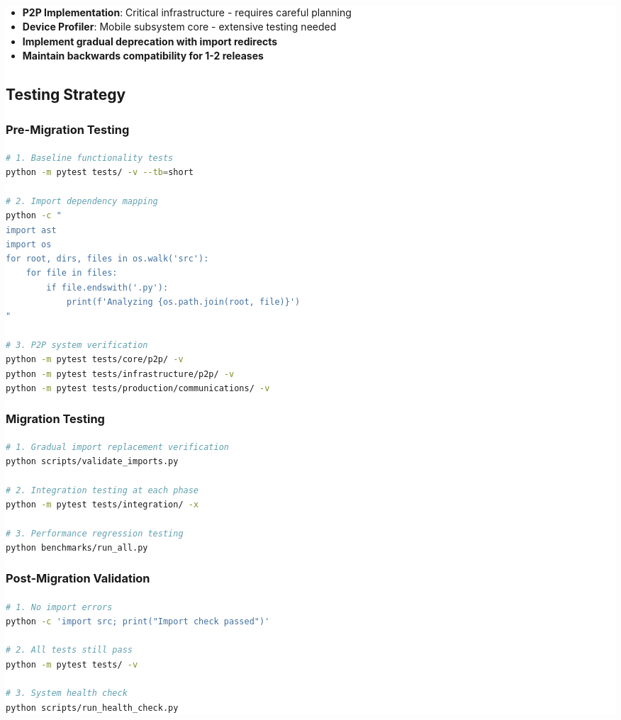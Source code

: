 - **P2P Implementation**: Critical infrastructure - requires careful planning
- **Device Profiler**: Mobile subsystem core - extensive testing needed
- **Implement gradual deprecation with import redirects**
- **Maintain backwards compatibility for 1-2 releases**

## Testing Strategy

### Pre-Migration Testing
```bash
# 1. Baseline functionality tests
python -m pytest tests/ -v --tb=short

# 2. Import dependency mapping
python -c "
import ast
import os
for root, dirs, files in os.walk('src'):
    for file in files:
        if file.endswith('.py'):
            print(f'Analyzing {os.path.join(root, file)}')
"

# 3. P2P system verification
python -m pytest tests/core/p2p/ -v
python -m pytest tests/infrastructure/p2p/ -v
python -m pytest tests/production/communications/ -v
```

### Migration Testing
```bash
# 1. Gradual import replacement verification
python scripts/validate_imports.py

# 2. Integration testing at each phase
python -m pytest tests/integration/ -x

# 3. Performance regression testing
python benchmarks/run_all.py
```

### Post-Migration Validation
```bash
# 1. No import errors
python -c 'import src; print("Import check passed")'

# 2. All tests still pass
python -m pytest tests/ -v

# 3. System health check
python scripts/run_health_check.py
```
